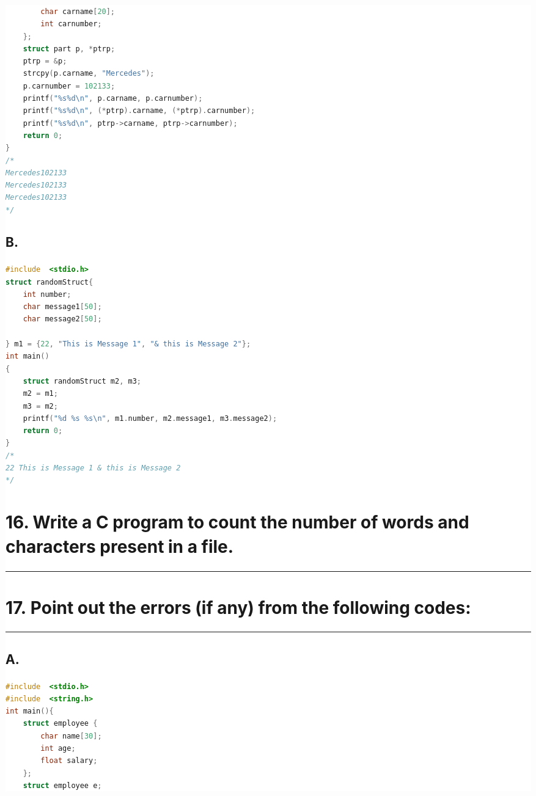 ```c
		char carname[20];
		int carnumber;
	};
	struct part p, *ptrp;
	ptrp = &p;
	strcpy(p.carname, "Mercedes");
	p.carnumber = 102133;
	printf("%s%d\n", p.carname, p.carnumber);
	printf("%s%d\n", (*ptrp).carname, (*ptrp).carnumber);
	printf("%s%d\n", ptrp->carname, ptrp->carnumber);
	return 0;
}
/*
Mercedes102133
Mercedes102133
Mercedes102133
*/
```
## B. 
```c
#include  <stdio.h>
struct randomStruct{
	int number;
	char message1[50];
	char message2[50];
	
} m1 = {22, "This is Message 1", "& this is Message 2"};
int main()
{
	struct randomStruct m2, m3;
	m2 = m1;
	m3 = m2;
	printf("%d %s %s\n", m1.number, m2.message1, m3.message2);
	return 0;
}
/*
22 This is Message 1 & this is Message 2
*/
```
# 16. Write a C program to count the number of words and characters present in a file.
---
```C
```
# 17. Point out the errors (if any) from the following codes:
---
## A. 
```c
#include  <stdio.h>
#include  <string.h>
int main(){
	struct employee {
		char name[30];
		int age;
		float salary;
	};
	struct employee e;
```